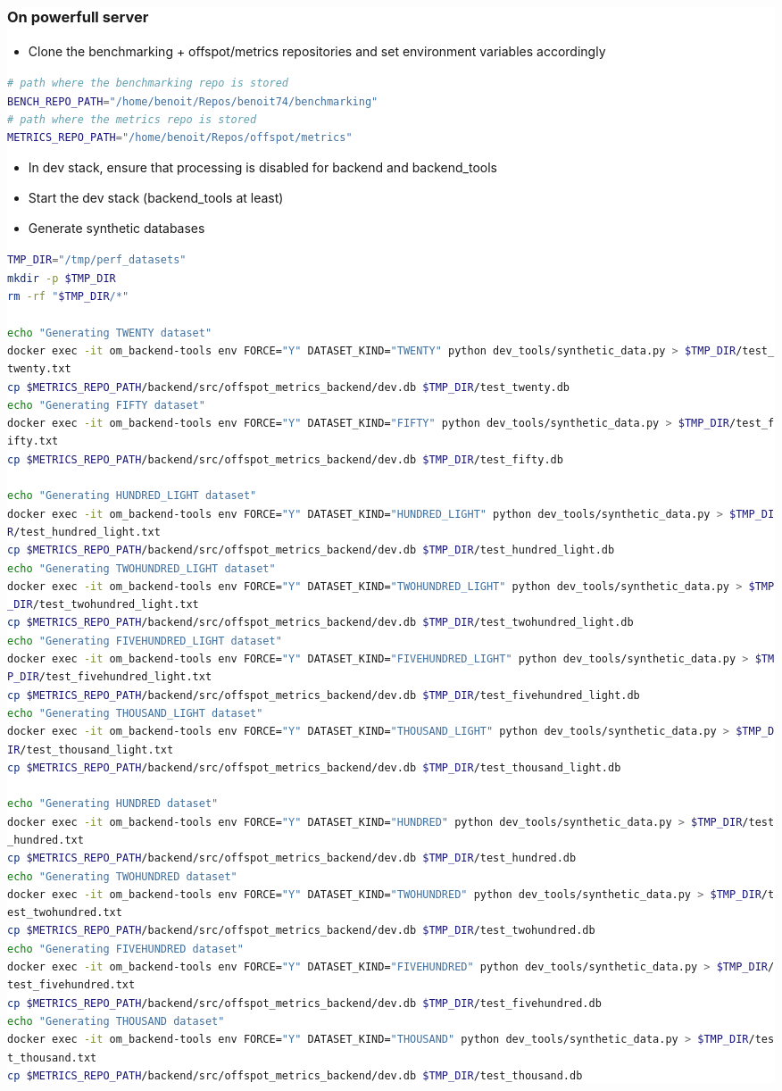 ### On powerfull server

- Clone the benchmarking + offspot/metrics repositories and set environment variables accordingly

```sh
# path where the benchmarking repo is stored
BENCH_REPO_PATH="/home/benoit/Repos/benoit74/benchmarking"
# path where the metrics repo is stored
METRICS_REPO_PATH="/home/benoit/Repos/offspot/metrics"
```

- In dev stack, ensure that processing is disabled for backend and backend_tools

- Start the dev stack (backend_tools at least)

- Generate synthetic databases

```sh
TMP_DIR="/tmp/perf_datasets"
mkdir -p $TMP_DIR
rm -rf "$TMP_DIR/*"

echo "Generating TWENTY dataset"
docker exec -it om_backend-tools env FORCE="Y" DATASET_KIND="TWENTY" python dev_tools/synthetic_data.py > $TMP_DIR/test_twenty.txt
cp $METRICS_REPO_PATH/backend/src/offspot_metrics_backend/dev.db $TMP_DIR/test_twenty.db
echo "Generating FIFTY dataset"
docker exec -it om_backend-tools env FORCE="Y" DATASET_KIND="FIFTY" python dev_tools/synthetic_data.py > $TMP_DIR/test_fifty.txt
cp $METRICS_REPO_PATH/backend/src/offspot_metrics_backend/dev.db $TMP_DIR/test_fifty.db

echo "Generating HUNDRED_LIGHT dataset"
docker exec -it om_backend-tools env FORCE="Y" DATASET_KIND="HUNDRED_LIGHT" python dev_tools/synthetic_data.py > $TMP_DIR/test_hundred_light.txt
cp $METRICS_REPO_PATH/backend/src/offspot_metrics_backend/dev.db $TMP_DIR/test_hundred_light.db
echo "Generating TWOHUNDRED_LIGHT dataset"
docker exec -it om_backend-tools env FORCE="Y" DATASET_KIND="TWOHUNDRED_LIGHT" python dev_tools/synthetic_data.py > $TMP_DIR/test_twohundred_light.txt
cp $METRICS_REPO_PATH/backend/src/offspot_metrics_backend/dev.db $TMP_DIR/test_twohundred_light.db
echo "Generating FIVEHUNDRED_LIGHT dataset"
docker exec -it om_backend-tools env FORCE="Y" DATASET_KIND="FIVEHUNDRED_LIGHT" python dev_tools/synthetic_data.py > $TMP_DIR/test_fivehundred_light.txt
cp $METRICS_REPO_PATH/backend/src/offspot_metrics_backend/dev.db $TMP_DIR/test_fivehundred_light.db
echo "Generating THOUSAND_LIGHT dataset"
docker exec -it om_backend-tools env FORCE="Y" DATASET_KIND="THOUSAND_LIGHT" python dev_tools/synthetic_data.py > $TMP_DIR/test_thousand_light.txt
cp $METRICS_REPO_PATH/backend/src/offspot_metrics_backend/dev.db $TMP_DIR/test_thousand_light.db

echo "Generating HUNDRED dataset"
docker exec -it om_backend-tools env FORCE="Y" DATASET_KIND="HUNDRED" python dev_tools/synthetic_data.py > $TMP_DIR/test_hundred.txt
cp $METRICS_REPO_PATH/backend/src/offspot_metrics_backend/dev.db $TMP_DIR/test_hundred.db
echo "Generating TWOHUNDRED dataset"
docker exec -it om_backend-tools env FORCE="Y" DATASET_KIND="TWOHUNDRED" python dev_tools/synthetic_data.py > $TMP_DIR/test_twohundred.txt
cp $METRICS_REPO_PATH/backend/src/offspot_metrics_backend/dev.db $TMP_DIR/test_twohundred.db
echo "Generating FIVEHUNDRED dataset"
docker exec -it om_backend-tools env FORCE="Y" DATASET_KIND="FIVEHUNDRED" python dev_tools/synthetic_data.py > $TMP_DIR/test_fivehundred.txt
cp $METRICS_REPO_PATH/backend/src/offspot_metrics_backend/dev.db $TMP_DIR/test_fivehundred.db
echo "Generating THOUSAND dataset"
docker exec -it om_backend-tools env FORCE="Y" DATASET_KIND="THOUSAND" python dev_tools/synthetic_data.py > $TMP_DIR/test_thousand.txt
cp $METRICS_REPO_PATH/backend/src/offspot_metrics_backend/dev.db $TMP_DIR/test_thousand.db

```
